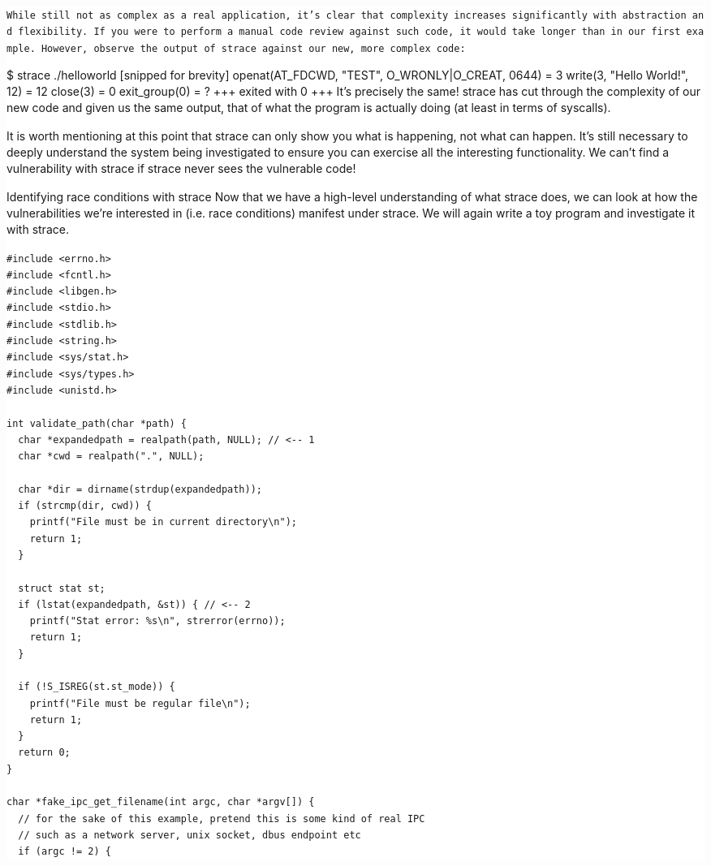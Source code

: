 ```
While still not as complex as a real application, it’s clear that complexity increases significantly with abstraction and flexibility. If you were to perform a manual code review against such code, it would take longer than in our first example. However, observe the output of strace against our new, more complex code:

```

$ strace ./helloworld
[snipped for brevity]
openat(AT_FDCWD, "TEST", O_WRONLY|O_CREAT, 0644) = 3
write(3, "Hello World!", 12)            = 12
close(3)                                = 0
exit_group(0)                           = ?
+++ exited with 0 +++
It’s precisely the same! strace has cut through the complexity of our new code and given us the same output, that of what the program is actually doing (at least in terms of syscalls).

It is worth mentioning at this point that strace can only show you what is happening, not what can happen. It’s still necessary to deeply understand the system being investigated to ensure you can exercise all the interesting functionality. We can’t find a vulnerability with strace if strace never sees the vulnerable code!

Identifying race conditions with strace
Now that we have a high-level understanding of what strace does, we can look at how the vulnerabilities we’re interested in (i.e. race conditions) manifest under strace. We will again write a toy program and investigate it with strace.
```
#include <errno.h>
#include <fcntl.h>
#include <libgen.h>
#include <stdio.h>
#include <stdlib.h>
#include <string.h>
#include <sys/stat.h>
#include <sys/types.h>
#include <unistd.h>

int validate_path(char *path) {
  char *expandedpath = realpath(path, NULL); // <-- 1
  char *cwd = realpath(".", NULL);

  char *dir = dirname(strdup(expandedpath));
  if (strcmp(dir, cwd)) {
    printf("File must be in current directory\n");
    return 1;
  }

  struct stat st;
  if (lstat(expandedpath, &st)) { // <-- 2
    printf("Stat error: %s\n", strerror(errno));
    return 1;
  }

  if (!S_ISREG(st.st_mode)) {
    printf("File must be regular file\n");
    return 1;
  }
  return 0;
}

char *fake_ipc_get_filename(int argc, char *argv[]) {
  // for the sake of this example, pretend this is some kind of real IPC
  // such as a network server, unix socket, dbus endpoint etc
  if (argc != 2) {
```